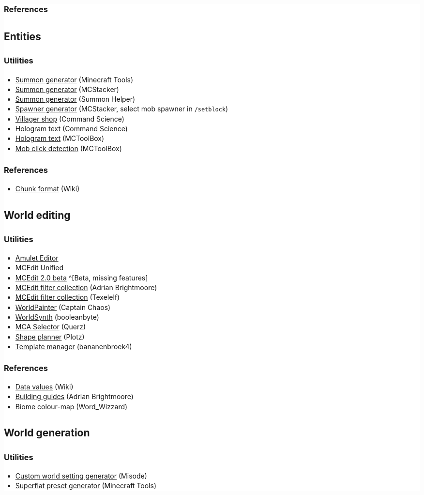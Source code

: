 ### References

## Entities

### Utilities

- [Summon generator](http://minecraft.tools/en/spawn.php) (Minecraft Tools)
- [Summon generator](https://mcstacker.net/mcstacker1.13.php) (MCStacker)
- [Summon generator](http://www.summon-helper.net/entitySelection.html) (Summon Helper)
- [Spawner generator](https://mcstacker.net/mcstacker1.13.php) (MCStacker, select mob spawner in `/setblock`)
- [Villager shop](https://minecraftcommand.science/shop-generator) (Command Science)
- [Hologram text](https://minecraftcommand.science/hologram-generator) (Command Science)
- [Hologram text](https://mctoolbox.cmd.science/holograms/) (MCToolBox)
- [Mob click detection](http://mctoolbox.cmd.science/click-mobs/) (MCToolBox)

### References

- [Chunk format](http://minecraft.wiki/Chunk_format) (Wiki)

## World editing

### Utilities

- [Amulet Editor](https://www.amulet-editor.com/)
- [MCEdit Unified](http://www.mcedit-unified.net)
- [MCEdit 2.0 beta](http://www.mcedit.net/downloads.html) ^[Beta, missing features] 
- [MCEdit filter collection](http://www.brightmoore.net/mcedit-filters-1) (Adrian Brightmoore)
- [MCEdit filter collection](http://web.archive.org/web/20161229045538/http://elemanser.com/filters.html) (Texelelf)
- [WorldPainter](http://worldpainter.net/) (Captain Chaos)
- [WorldSynth](https://www.worldsynth.net) (booleanbyte) 
- [MCA Selector](https://github.com/Querz/mcaselector) (Querz)
- [Shape planner](http://www.plotz.co.uk/) (Plotz)
- [Template manager](https://www.youtube.com/watch?v=LjixFRcqxSs) (bananenbroek4)

### References

- [Data values](http://minecraft.wiki/Data_values) (Wiki)
- [Building guides](https://www.reddit.com/r/Minecraft/comments/6eua5z/a_reminder_of_some_excellent_build_guidesbuilders/) (Adrian Brightmoore)
- [Biome colour-map](http://i.imgur.com/05QGuPX.png) (Word_Wizzard)

## World generation

### Utilities

- [Custom world setting generator](https://misode.github.io/worldgen/) (Misode)
- [Superflat preset generator](http://minecraft.tools/en/flat.php) (Minecraft Tools)
